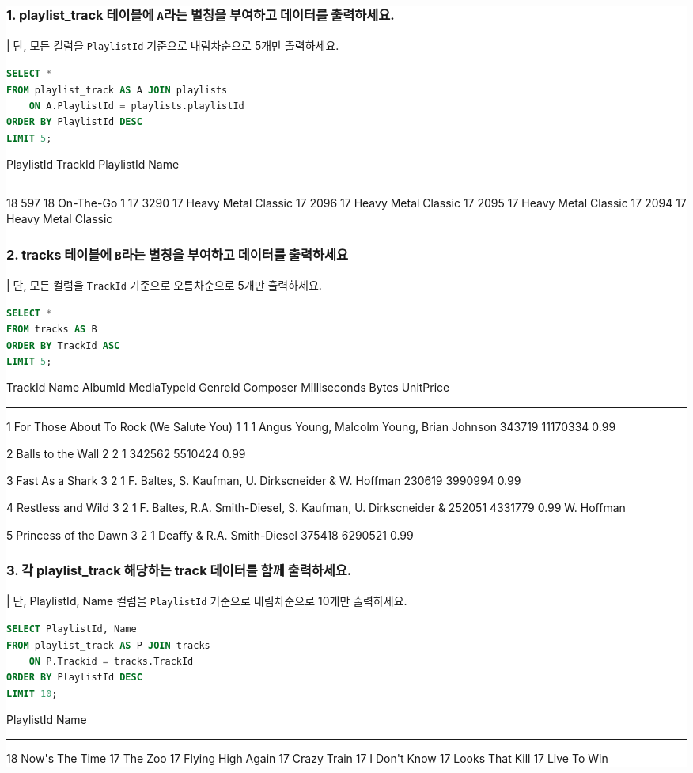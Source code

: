 ### 1. playlist_track 테이블에 `A`라는 별칭을 부여하고 데이터를 출력하세요.
| 단, 모든 컬럼을 `PlaylistId` 기준으로 내림차순으로 5개만 출력하세요.
```sql
SELECT *
FROM playlist_track AS A JOIN playlists
    ON A.PlaylistId = playlists.playlistId
ORDER BY PlaylistId DESC
LIMIT 5;  
```
PlaylistId  TrackId  PlaylistId  Name
----------  -------  ----------  -------------------
18          597      18          On-The-Go 1
17          3290     17          Heavy Metal Classic
17          2096     17          Heavy Metal Classic
17          2095     17          Heavy Metal Classic
17          2094     17          Heavy Metal Classic

### 2. tracks 테이블에 `B`라는 별칭을 부여하고 데이터를 출력하세요
| 단, 모든 컬럼을 `TrackId` 기준으로 오름차순으로 5개만 출력하세요.
```sql
SELECT *
FROM tracks AS B
ORDER BY TrackId ASC
LIMIT 5;
``` 
TrackId  Name                                     AlbumId  MediaTypeId  GenreId  Composer                                                      Milliseconds  Bytes     UnitPrice
-------  ---------------------------------------  -------  -----------  -------  ------------------------------------------------------------  ------------  --------  ---------
1        For Those About To Rock (We Salute You)  1        1            1        Angus Young, Malcolm Young, Brian Johnson                     343719        11170334  0.99

2        Balls to the Wall                        2        2            1                                                                      342562        5510424   0.99

3        Fast As a Shark                          3        2            1        F. Baltes, S. Kaufman, U. Dirkscneider & W. Hoffman           230619        3990994   0.99

4        Restless and Wild                        3        2            1        F. Baltes, R.A. Smith-Diesel, S. Kaufman, U. Dirkscneider &   252051        4331779   0.99
                                                                                 W. Hoffman

5        Princess of the Dawn                     3        2            1        Deaffy & R.A. Smith-Diesel                                    375418        6290521   0.99

 
### 3. 각 playlist_track 해당하는 track 데이터를 함께 출력하세요.
| 단, PlaylistId, Name 컬럼을 `PlaylistId` 기준으로 내림차순으로 10개만 출력하세요. 
```sql
SELECT PlaylistId, Name
FROM playlist_track AS P JOIN tracks
    ON P.Trackid = tracks.TrackId
ORDER BY PlaylistId DESC
LIMIT 10;
```  
PlaylistId  Name
----------  -----------------------
18          Now's The Time
17          The Zoo
17          Flying High Again
17          Crazy Train
17          I Don't Know
17          Looks That Kill
17          Live To Win